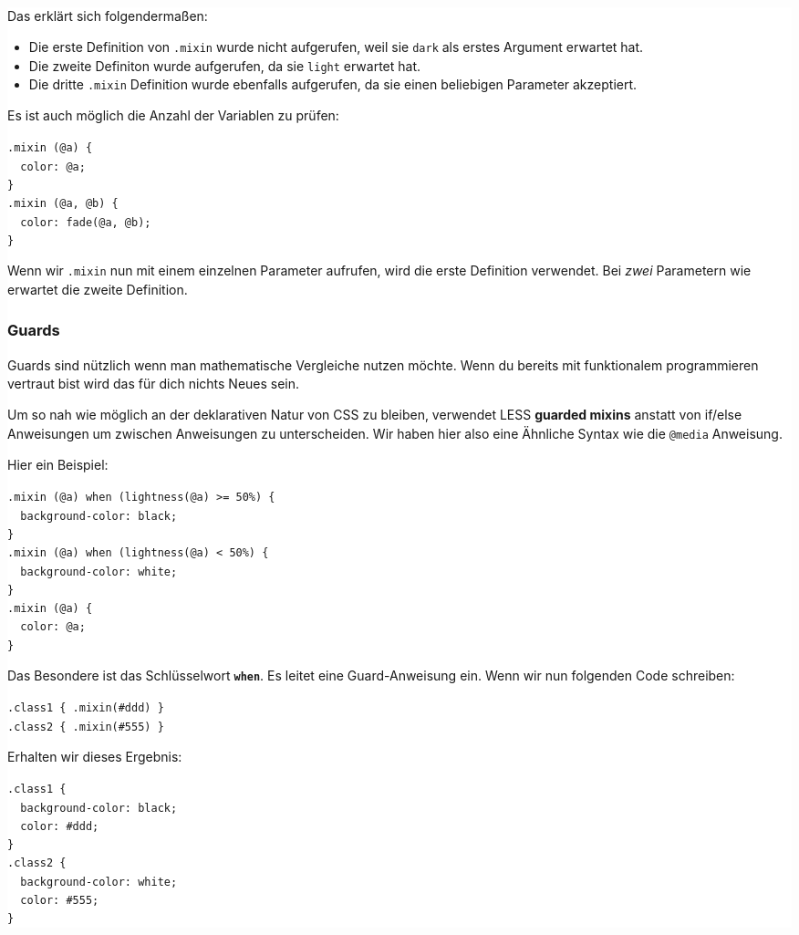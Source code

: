 Das erklärt sich folgendermaßen:

- Die erste Definition von `.mixin` wurde nicht aufgerufen, weil sie `dark` als erstes Argument erwartet hat.
- Die zweite Definiton wurde aufgerufen, da sie `light` erwartet hat.
- Die dritte `.mixin` Definition wurde ebenfalls aufgerufen, da sie einen beliebigen Parameter akzeptiert.

Es ist auch möglich die Anzahl der Variablen zu prüfen:

    .mixin (@a) {
      color: @a;
    }
    .mixin (@a, @b) {
      color: fade(@a, @b);
    }

Wenn wir `.mixin` nun mit einem einzelnen Parameter aufrufen, wird die erste Definition verwendet. Bei *zwei* Parametern wie erwartet die zweite Definition.

### Guards

Guards sind nützlich wenn man mathematische Vergleiche nutzen möchte. Wenn du bereits mit funktionalem programmieren vertraut bist wird das für dich nichts Neues sein. 

Um so nah wie möglich an der deklarativen Natur von CSS zu bleiben, verwendet LESS **guarded mixins** anstatt von if/else Anweisungen um zwischen Anweisungen zu unterscheiden.
Wir haben hier also eine Ähnliche Syntax wie die `@media` Anweisung.

Hier ein Beispiel:

    .mixin (@a) when (lightness(@a) >= 50%) {
      background-color: black;
    }
    .mixin (@a) when (lightness(@a) < 50%) {
      background-color: white;
    }
    .mixin (@a) {
      color: @a;
    }

Das Besondere ist das Schlüsselwort **`when`**. Es leitet eine Guard-Anweisung ein. Wenn wir nun folgenden Code schreiben:

    .class1 { .mixin(#ddd) }
    .class2 { .mixin(#555) }


Erhalten wir dieses Ergebnis:

    .class1 {
      background-color: black;
      color: #ddd;
    }
    .class2 {
      background-color: white;
      color: #555;
    }
